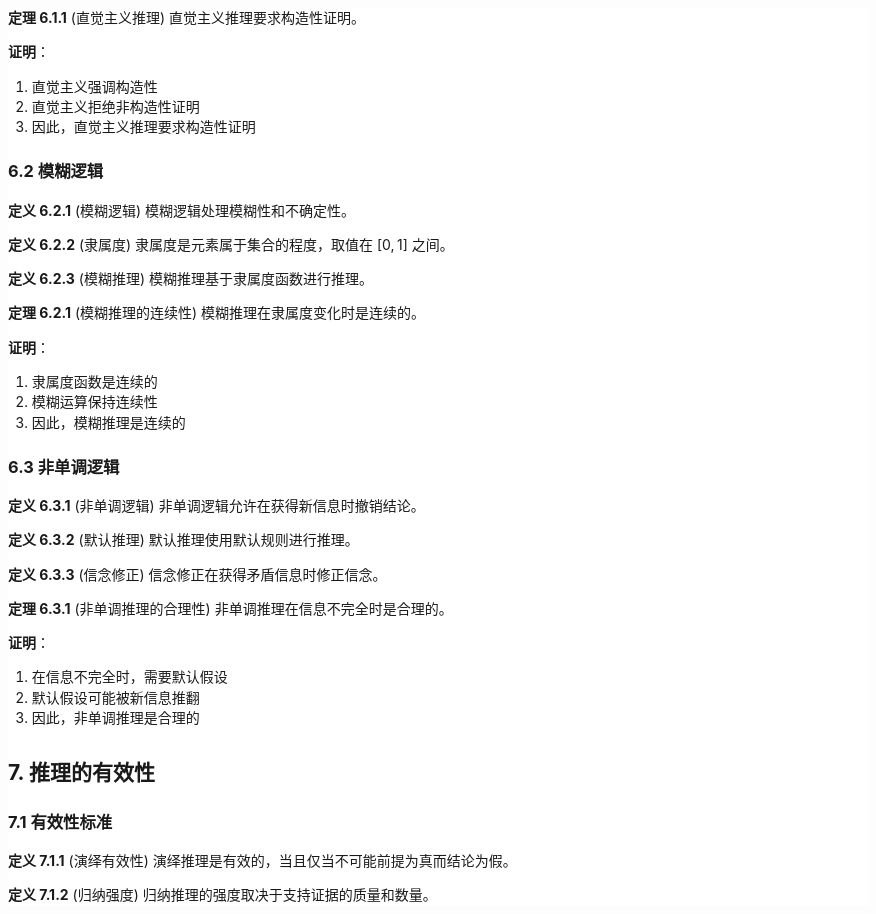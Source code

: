 **定理 6.1.1** (直觉主义推理)
直觉主义推理要求构造性证明。

**证明**：

1. 直觉主义强调构造性
2. 直觉主义拒绝非构造性证明
3. 因此，直觉主义推理要求构造性证明

### 6.2 模糊逻辑

**定义 6.2.1** (模糊逻辑)
模糊逻辑处理模糊性和不确定性。

**定义 6.2.2** (隶属度)
隶属度是元素属于集合的程度，取值在 $[0,1]$ 之间。

**定义 6.2.3** (模糊推理)
模糊推理基于隶属度函数进行推理。

**定理 6.2.1** (模糊推理的连续性)
模糊推理在隶属度变化时是连续的。

**证明**：

1. 隶属度函数是连续的
2. 模糊运算保持连续性
3. 因此，模糊推理是连续的

### 6.3 非单调逻辑

**定义 6.3.1** (非单调逻辑)
非单调逻辑允许在获得新信息时撤销结论。

**定义 6.3.2** (默认推理)
默认推理使用默认规则进行推理。

**定义 6.3.3** (信念修正)
信念修正在获得矛盾信息时修正信念。

**定理 6.3.1** (非单调推理的合理性)
非单调推理在信息不完全时是合理的。

**证明**：

1. 在信息不完全时，需要默认假设
2. 默认假设可能被新信息推翻
3. 因此，非单调推理是合理的

## 7. 推理的有效性

### 7.1 有效性标准

**定义 7.1.1** (演绎有效性)
演绎推理是有效的，当且仅当不可能前提为真而结论为假。

**定义 7.1.2** (归纳强度)
归纳推理的强度取决于支持证据的质量和数量。
